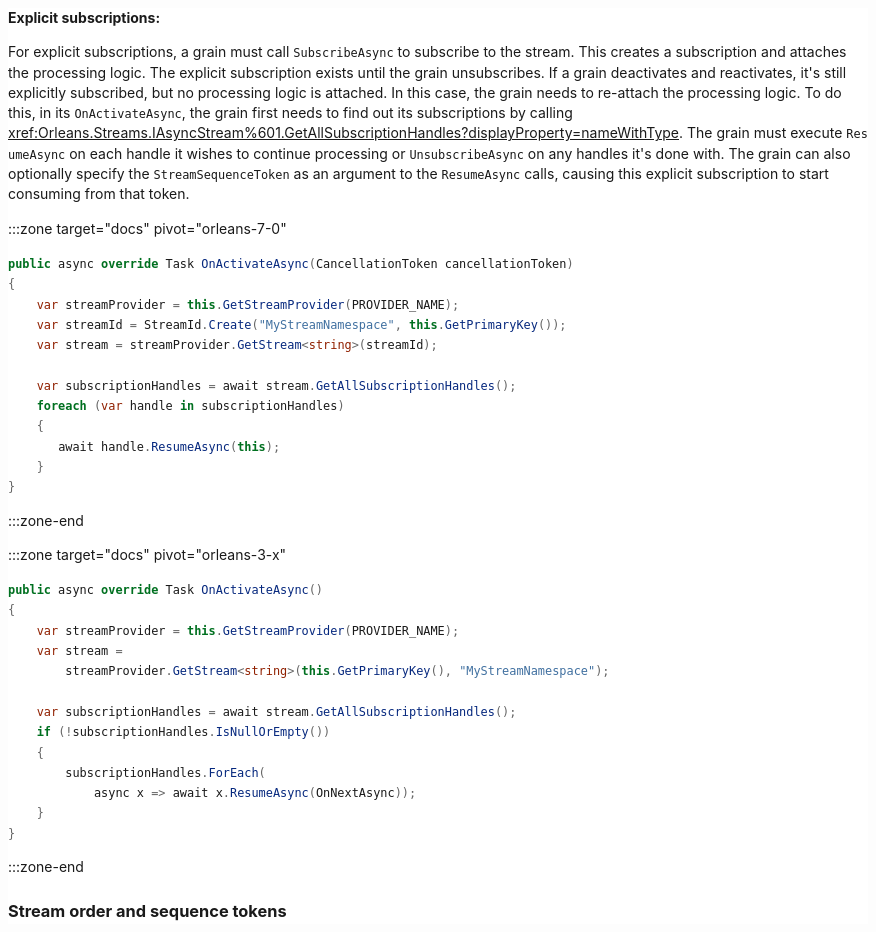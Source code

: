 **Explicit subscriptions:**

For explicit subscriptions, a grain must call `SubscribeAsync` to subscribe to the stream. This creates a subscription and attaches the processing logic. The explicit subscription exists until the grain unsubscribes. If a grain deactivates and reactivates, it's still explicitly subscribed, but no processing logic is attached. In this case, the grain needs to re-attach the processing logic. To do this, in its `OnActivateAsync`, the grain first needs to find out its subscriptions by calling <xref:Orleans.Streams.IAsyncStream%601.GetAllSubscriptionHandles?displayProperty=nameWithType>. The grain must execute `ResumeAsync` on each handle it wishes to continue processing or `UnsubscribeAsync` on any handles it's done with. The grain can also optionally specify the `StreamSequenceToken` as an argument to the `ResumeAsync` calls, causing this explicit subscription to start consuming from that token.


:::zone target="docs" pivot="orleans-7-0"


```csharp
public async override Task OnActivateAsync(CancellationToken cancellationToken)
{
    var streamProvider = this.GetStreamProvider(PROVIDER_NAME);
    var streamId = StreamId.Create("MyStreamNamespace", this.GetPrimaryKey());
    var stream = streamProvider.GetStream<string>(streamId);

    var subscriptionHandles = await stream.GetAllSubscriptionHandles();
    foreach (var handle in subscriptionHandles)
    {
       await handle.ResumeAsync(this);
    }
}
```

:::zone-end

:::zone target="docs" pivot="orleans-3-x"


```csharp
public async override Task OnActivateAsync()
{
    var streamProvider = this.GetStreamProvider(PROVIDER_NAME);
    var stream =
        streamProvider.GetStream<string>(this.GetPrimaryKey(), "MyStreamNamespace");

    var subscriptionHandles = await stream.GetAllSubscriptionHandles();
    if (!subscriptionHandles.IsNullOrEmpty())
    {
        subscriptionHandles.ForEach(
            async x => await x.ResumeAsync(OnNextAsync));
    }
}
```

:::zone-end

### Stream order and sequence tokens
